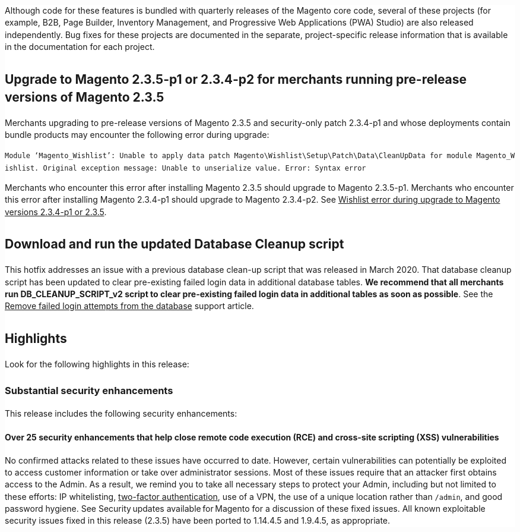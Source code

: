 Although code for these features is bundled with quarterly releases of the Magento core code, several of these projects (for example, B2B, Page Builder, Inventory Management, and Progressive Web Applications (PWA) Studio) are also released independently. Bug fixes for these projects are documented in the separate, project-specific release information that is available in the documentation for each project.

## Upgrade to Magento 2.3.5-p1 or 2.3.4-p2 for merchants running pre-release versions of Magento 2.3.5

Merchants upgrading to pre-release versions of Magento 2.3.5 and security-only patch 2.3.4-p1 and whose deployments contain bundle products may encounter the following error during upgrade:

`Module ‘Magento_Wishlist’:
Unable to apply data patch Magento\Wishlist\Setup\Patch\Data\CleanUpData for module Magento_Wishlist. Original exception message: Unable to unserialize value. Error: Syntax error`

Merchants who encounter this error after  installing Magento 2.3.5 should upgrade to Magento 2.3.5-p1. Merchants who encounter this error after  installing Magento 2.3.4-p1 should upgrade to Magento 2.3.4-p2. See [Wishlist error during upgrade to Magento versions 2.3.4-p1 or 2.3.5](https://support.magento.com/hc/en-us/articles/360042621771).

## Download and run the updated Database Cleanup script

This hotfix addresses an issue with a previous database clean-up script that was released in March 2020. That database cleanup script has been updated to clear pre-existing failed login data in additional database tables. **We recommend that all merchants run DB_CLEANUP_SCRIPT_v2 script to clear pre-existing failed login data in additional tables as soon as possible**. See the [Remove failed login attempts from the database](https://support.magento.com/hc/en-us/articles/360040209352) support article.

## Highlights

Look for the following highlights in this release:

### Substantial security enhancements

This release includes the following security enhancements:

#### Over 25 security enhancements that help close remote code execution (RCE) and cross-site scripting (XSS) vulnerabilities

No confirmed attacks related to these issues have occurred to date. However, certain vulnerabilities can potentially be exploited to access customer information or take over administrator sessions. Most of these issues require that an attacker first obtains access to the Admin. As a result, we remind you to take all necessary steps to protect your Admin, including but not limited to these efforts: IP whitelisting, [two-factor authentication]({{page.baseurl}}/security/two-factor-authentication.html), use of a VPN, the use of a unique location rather than `/admin`, and good password hygiene. See Security updates available for Magento for a discussion of these fixed issues. All known exploitable security issues fixed in this release (2.3.5) have been ported to 1.14.4.5 and 1.9.4.5, as appropriate.
